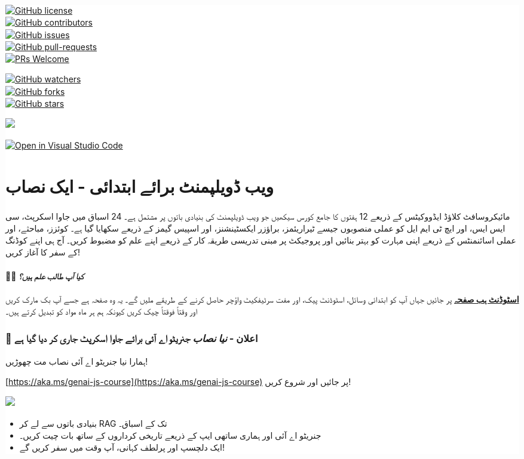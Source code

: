 
[![GitHub license](https://img.shields.io/github/license/microsoft/Web-Dev-For-Beginners.svg)](https://github.com/microsoft/Web-Dev-For-Beginners/blob/master/LICENSE)  
[![GitHub contributors](https://img.shields.io/github/contributors/microsoft/Web-Dev-For-Beginners.svg)](https://GitHub.com/microsoft/Web-Dev-For-Beginners/graphs/contributors/)  
[![GitHub issues](https://img.shields.io/github/issues/microsoft/Web-Dev-For-Beginners.svg)](https://GitHub.com/microsoft/Web-Dev-For-Beginners/issues/)  
[![GitHub pull-requests](https://img.shields.io/github/issues-pr/microsoft/Web-Dev-For-Beginners.svg)](https://GitHub.com/microsoft/Web-Dev-For-Beginners/pulls/)  
[![PRs Welcome](https://img.shields.io/badge/PRs-welcome-brightgreen.svg?style=flat-square)](http://makeapullrequest.com)  

[![GitHub watchers](https://img.shields.io/github/watchers/microsoft/Web-Dev-For-Beginners.svg?style=social&label=Watch&maxAge=2592000)](https://GitHub.com/microsoft/Web-Dev-For-Beginners/watchers/)  
[![GitHub forks](https://img.shields.io/github/forks/microsoft/Web-Dev-For-Beginners.svg?style=social&label=Fork&maxAge=2592000)](https://GitHub.com/microsoft/Web-Dev-For-Beginners/network/)  
[![GitHub stars](https://img.shields.io/github/stars/microsoft/Web-Dev-For-Beginners.svg?style=social&label=Star&maxAge=2592000)](https://GitHub.com/microsoft/Web-Dev-For-Beginners/stargazers/)  

[![](https://dcbadge.vercel.app/api/server/ByRwuEEgH4)](https://discord.gg/zxKYvhSnVp?WT.mc_id=academic-000002-leestott)  

[![Open in Visual Studio Code](https://img.shields.io/static/v1?logo=visualstudiocode&label=&message=Open%20in%20Visual%20Studio%20Code&labelColor=2c2c32&color=007acc&logoColor=007acc)](https://open.vscode.dev/microsoft/Web-Dev-For-Beginners)  

# ویب ڈویلپمنٹ برائے ابتدائی - ایک نصاب  

مائیکروسافٹ کلاؤڈ ایڈووکیٹس کے ذریعے 12 ہفتوں کا جامع کورس سیکھیں جو ویب ڈویلپمنٹ کی بنیادی باتوں پر مشتمل ہے۔ 24 اسباق میں جاوا اسکرپٹ، سی ایس ایس، اور ایچ ٹی ایم ایل کو عملی منصوبوں جیسے ٹیراریئمز، براؤزر ایکسٹینشنز، اور اسپیس گیمز کے ذریعے سکھایا گیا ہے۔ کوئزز، مباحثے، اور عملی اسائنمنٹس کے ذریعے اپنی مہارت کو بہتر بنائیں اور پروجیکٹ پر مبنی تدریسی طریقہ کار کے ذریعے اپنے علم کو مضبوط کریں۔ آج ہی اپنے کوڈنگ کے سفر کا آغاز کریں!  

#### 🧑‍🎓 _کیا آپ طالب علم ہیں؟_  

[**اسٹوڈنٹ ہب صفحہ**](https://docs.microsoft.com/learn/student-hub/?WT.mc_id=academic-77807-sagibbon) پر جائیں جہاں آپ کو ابتدائی وسائل، اسٹوڈنٹ پیک، اور مفت سرٹیفکیٹ واؤچر حاصل کرنے کے طریقے ملیں گے۔ یہ وہ صفحہ ہے جسے آپ بک مارک کریں اور وقتاً فوقتاً چیک کریں کیونکہ ہم ہر ماہ مواد کو تبدیل کرتے ہیں۔  

### 📣 اعلان - _نیا نصاب_ جنریٹو اے آئی برائے جاوا اسکرپٹ جاری کر دیا گیا ہے  

ہمارا نیا جنریٹو اے آئی نصاب مت چھوڑیں!  

[https://aka.ms/genai-js-course](https://aka.ms/genai-js-course) پر جائیں اور شروع کریں!  

<div>  
  <img src="./images/background.png" width="600px" />  
</div>  

- بنیادی باتوں سے لے کر RAG تک کے اسباق۔  
- جنریٹو اے آئی اور ہماری ساتھی ایپ کے ذریعے تاریخی کرداروں کے ساتھ بات چیت کریں۔  
- ایک دلچسپ اور پرلطف کہانی، آپ وقت میں سفر کریں گے!  
